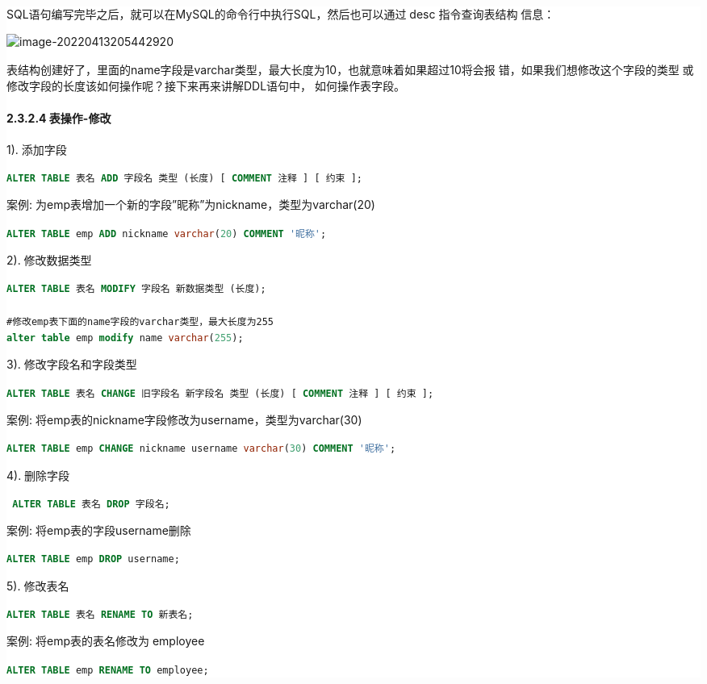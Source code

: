 SQL语句编写完毕之后，就可以在MySQL的命令行中执行SQL，然后也可以通过 desc 指令查询表结构 信息：

![image-20220413205442920](http://mk.xxoutman.cn/img/image-20220413205442920.png)

表结构创建好了，里面的name字段是varchar类型，最大长度为10，也就意味着如果超过10将会报 错，如果我们想修改这个字段的类型 或 修改字段的长度该如何操作呢？接下来再来讲解DDL语句中， 如何操作表字段。

#### 2.3.2.4 表操作-修改

1). 添加字段

```sql
ALTER TABLE 表名 ADD 字段名 类型 (长度) [ COMMENT 注释 ] [ 约束 ];
```

案例: 为emp表增加一个新的字段”昵称”为nickname，类型为varchar(20)

```sql
ALTER TABLE emp ADD nickname varchar(20) COMMENT '昵称';
```

2). 修改数据类型

```sql
ALTER TABLE 表名 MODIFY 字段名 新数据类型 (长度);

#修改emp表下面的name字段的varchar类型，最大长度为255
alter table emp modify name varchar(255);
```

3). 修改字段名和字段类型

```sql
ALTER TABLE 表名 CHANGE 旧字段名 新字段名 类型 (长度) [ COMMENT 注释 ] [ 约束 ];
```

案例: 将emp表的nickname字段修改为username，类型为varchar(30)

```sql
ALTER TABLE emp CHANGE nickname username varchar(30) COMMENT '昵称';
```

4). 删除字段

```sql
 ALTER TABLE 表名 DROP 字段名;
```

案例: 将emp表的字段username删除

```sql
ALTER TABLE emp DROP username;
```

5). 修改表名

```sql
ALTER TABLE 表名 RENAME TO 新表名;
```

案例: 将emp表的表名修改为 employee

```sql
ALTER TABLE emp RENAME TO employee;
```
